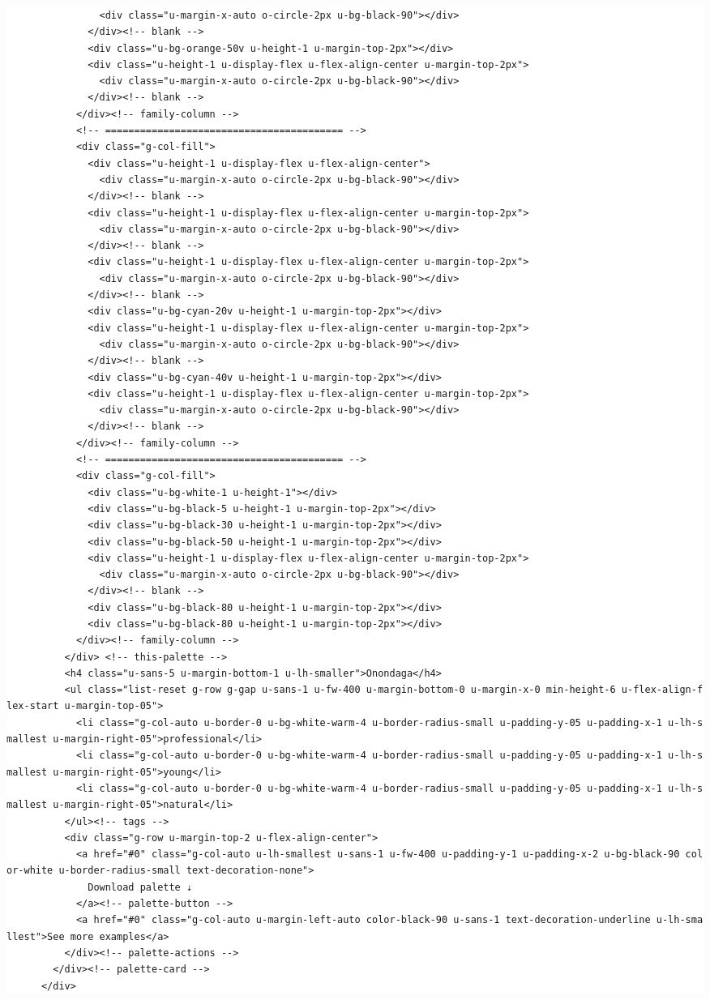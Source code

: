                     <div class="u-margin-x-auto o-circle-2px u-bg-black-90"></div>
                  </div><!-- blank -->
                  <div class="u-bg-orange-50v u-height-1 u-margin-top-2px"></div>
                  <div class="u-height-1 u-display-flex u-flex-align-center u-margin-top-2px">
                    <div class="u-margin-x-auto o-circle-2px u-bg-black-90"></div>
                  </div><!-- blank -->
                </div><!-- family-column -->
                <!-- ========================================= -->
                <div class="g-col-fill">
                  <div class="u-height-1 u-display-flex u-flex-align-center">
                    <div class="u-margin-x-auto o-circle-2px u-bg-black-90"></div>
                  </div><!-- blank -->
                  <div class="u-height-1 u-display-flex u-flex-align-center u-margin-top-2px">
                    <div class="u-margin-x-auto o-circle-2px u-bg-black-90"></div>
                  </div><!-- blank -->
                  <div class="u-height-1 u-display-flex u-flex-align-center u-margin-top-2px">
                    <div class="u-margin-x-auto o-circle-2px u-bg-black-90"></div>
                  </div><!-- blank -->
                  <div class="u-bg-cyan-20v u-height-1 u-margin-top-2px"></div>
                  <div class="u-height-1 u-display-flex u-flex-align-center u-margin-top-2px">
                    <div class="u-margin-x-auto o-circle-2px u-bg-black-90"></div>
                  </div><!-- blank -->
                  <div class="u-bg-cyan-40v u-height-1 u-margin-top-2px"></div>
                  <div class="u-height-1 u-display-flex u-flex-align-center u-margin-top-2px">
                    <div class="u-margin-x-auto o-circle-2px u-bg-black-90"></div>
                  </div><!-- blank -->
                </div><!-- family-column -->
                <!-- ========================================= -->
                <div class="g-col-fill">
                  <div class="u-bg-white-1 u-height-1"></div>
                  <div class="u-bg-black-5 u-height-1 u-margin-top-2px"></div>
                  <div class="u-bg-black-30 u-height-1 u-margin-top-2px"></div>
                  <div class="u-bg-black-50 u-height-1 u-margin-top-2px"></div>
                  <div class="u-height-1 u-display-flex u-flex-align-center u-margin-top-2px">
                    <div class="u-margin-x-auto o-circle-2px u-bg-black-90"></div>
                  </div><!-- blank -->
                  <div class="u-bg-black-80 u-height-1 u-margin-top-2px"></div>
                  <div class="u-bg-black-80 u-height-1 u-margin-top-2px"></div>
                </div><!-- family-column -->
              </div> <!-- this-palette -->
              <h4 class="u-sans-5 u-margin-bottom-1 u-lh-smaller">Onondaga</h4>
              <ul class="list-reset g-row g-gap u-sans-1 u-fw-400 u-margin-bottom-0 u-margin-x-0 min-height-6 u-flex-align-flex-start u-margin-top-05">
                <li class="g-col-auto u-border-0 u-bg-white-warm-4 u-border-radius-small u-padding-y-05 u-padding-x-1 u-lh-smallest u-margin-right-05">professional</li>
                <li class="g-col-auto u-border-0 u-bg-white-warm-4 u-border-radius-small u-padding-y-05 u-padding-x-1 u-lh-smallest u-margin-right-05">young</li>
                <li class="g-col-auto u-border-0 u-bg-white-warm-4 u-border-radius-small u-padding-y-05 u-padding-x-1 u-lh-smallest u-margin-right-05">natural</li>
              </ul><!-- tags -->
              <div class="g-row u-margin-top-2 u-flex-align-center">
                <a href="#0" class="g-col-auto u-lh-smallest u-sans-1 u-fw-400 u-padding-y-1 u-padding-x-2 u-bg-black-90 color-white u-border-radius-small text-decoration-none">
                  Download palette ⇣
                </a><!-- palette-button -->
                <a href="#0" class="g-col-auto u-margin-left-auto color-black-90 u-sans-1 text-decoration-underline u-lh-smallest">See more examples</a>
              </div><!-- palette-actions -->
            </div><!-- palette-card -->
          </div>
